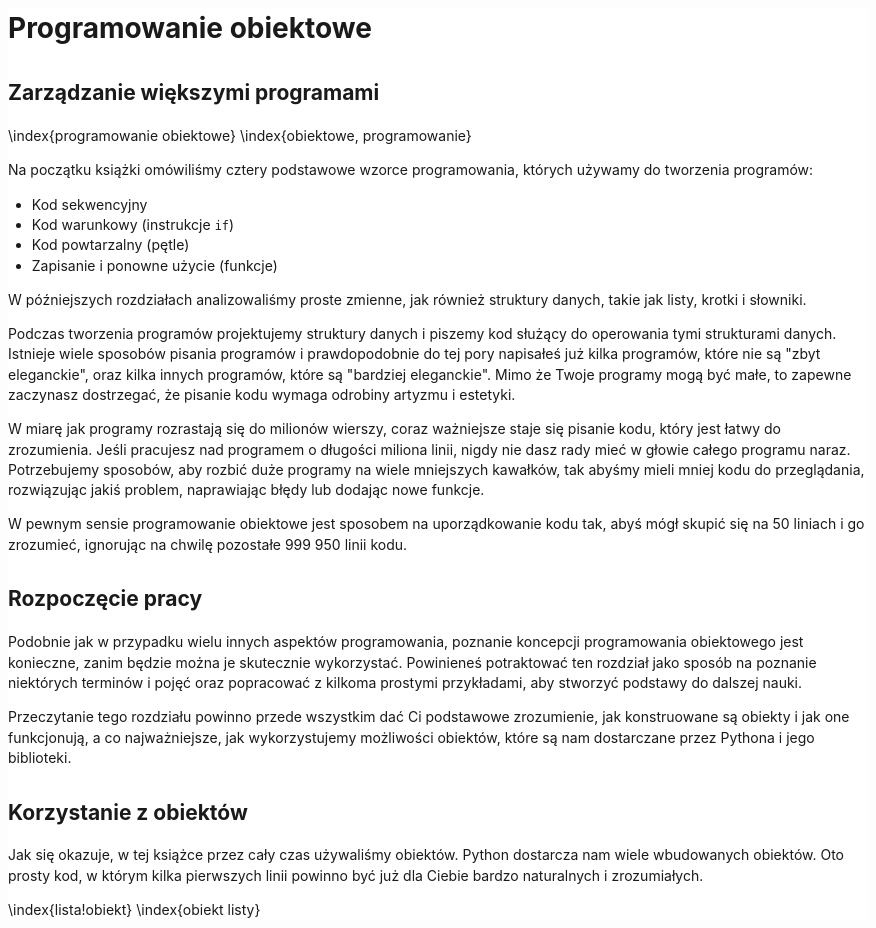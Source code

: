 
Programowanie obiektowe
=======================

Zarządzanie większymi programami
--------------------------------

\index{programowanie obiektowe}
\index{obiektowe, programowanie}

Na początku książki omówiliśmy cztery podstawowe wzorce programowania, których używamy do tworzenia programów:

* Kod sekwencyjny
* Kod warunkowy (instrukcje `if`)
* Kod powtarzalny (pętle)
* Zapisanie i ponowne użycie (funkcje)

W późniejszych rozdziałach analizowaliśmy proste zmienne, jak również struktury danych, takie jak listy, krotki i słowniki.

Podczas tworzenia programów projektujemy struktury danych i piszemy kod służący do operowania tymi strukturami danych. Istnieje wiele sposobów pisania programów i prawdopodobnie do tej pory napisałeś już kilka programów, które nie są "zbyt eleganckie", oraz kilka innych programów, które są "bardziej eleganckie". Mimo że Twoje programy mogą być małe, to zapewne zaczynasz dostrzegać, że pisanie kodu wymaga odrobiny artyzmu i estetyki.

W miarę jak programy rozrastają się do milionów wierszy, coraz ważniejsze staje się pisanie kodu, który jest łatwy do zrozumienia. Jeśli pracujesz nad programem o długości miliona linii, nigdy nie dasz rady mieć w głowie całego programu naraz. Potrzebujemy sposobów, aby rozbić duże programy na wiele mniejszych kawałków, tak abyśmy mieli mniej kodu do przeglądania, rozwiązując jakiś problem, naprawiając błędy lub dodając nowe funkcje.

W pewnym sensie programowanie obiektowe jest sposobem na uporządkowanie kodu tak, abyś mógł skupić się na 50 liniach i go zrozumieć, ignorując na chwilę pozostałe 999 950 linii kodu.

Rozpoczęcie pracy
-----------------

Podobnie jak w przypadku wielu innych aspektów programowania, poznanie koncepcji programowania obiektowego jest konieczne, zanim będzie można je skutecznie wykorzystać. Powinieneś potraktować ten rozdział jako sposób na poznanie niektórych terminów i pojęć oraz popracować z kilkoma prostymi przykładami, aby stworzyć podstawy do dalszej nauki.

Przeczytanie tego rozdziału powinno przede wszystkim dać Ci podstawowe zrozumienie, jak konstruowane są obiekty i jak one funkcjonują, a co najważniejsze, jak wykorzystujemy możliwości obiektów, które są nam dostarczane przez Pythona i jego biblioteki.

Korzystanie z obiektów
----------------------

Jak się okazuje, w tej książce przez cały czas używaliśmy obiektów. Python dostarcza nam wiele wbudowanych obiektów. Oto prosty kod, w którym kilka pierwszych linii powinno być już dla Ciebie bardzo naturalnych i zrozumiałych.

\index{lista!obiekt}
\index{obiekt listy}
